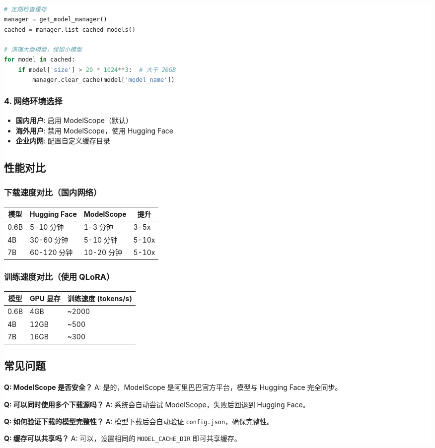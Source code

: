 ```python
# 定期检查缓存
manager = get_model_manager()
cached = manager.list_cached_models()

# 清理大型模型，保留小模型
for model in cached:
    if model['size'] > 20 * 1024**3:  # 大于 20GB
        manager.clear_cache(model['model_name'])
```

### 4. 网络环境选择

- **国内用户**: 启用 ModelScope（默认）
- **海外用户**: 禁用 ModelScope，使用 Hugging Face
- **企业内网**: 配置自定义缓存目录

## 性能对比

### 下载速度对比（国内网络）

| 模型 | Hugging Face | ModelScope | 提升 |
|------|--------------|------------|------|
| 0.6B | 5-10 分钟 | 1-3 分钟 | 3-5x |
| 4B | 30-60 分钟 | 5-10 分钟 | 5-10x |
| 7B | 60-120 分钟 | 10-20 分钟 | 5-10x |

### 训练速度对比（使用 QLoRA）

| 模型 | GPU 显存 | 训练速度 (tokens/s) |
|------|----------|---------------------|
| 0.6B | 4GB | ~2000 |
| 4B | 12GB | ~500 |
| 7B | 16GB | ~300 |

## 常见问题

**Q: ModelScope 是否安全？**
A: 是的，ModelScope 是阿里巴巴官方平台，模型与 Hugging Face 完全同步。

**Q: 可以同时使用多个下载源吗？**
A: 系统会自动尝试 ModelScope，失败后回退到 Hugging Face。

**Q: 如何验证下载的模型完整性？**
A: 模型下载后会自动验证 `config.json`，确保完整性。

**Q: 缓存可以共享吗？**
A: 可以，设置相同的 `MODEL_CACHE_DIR` 即可共享缓存。
